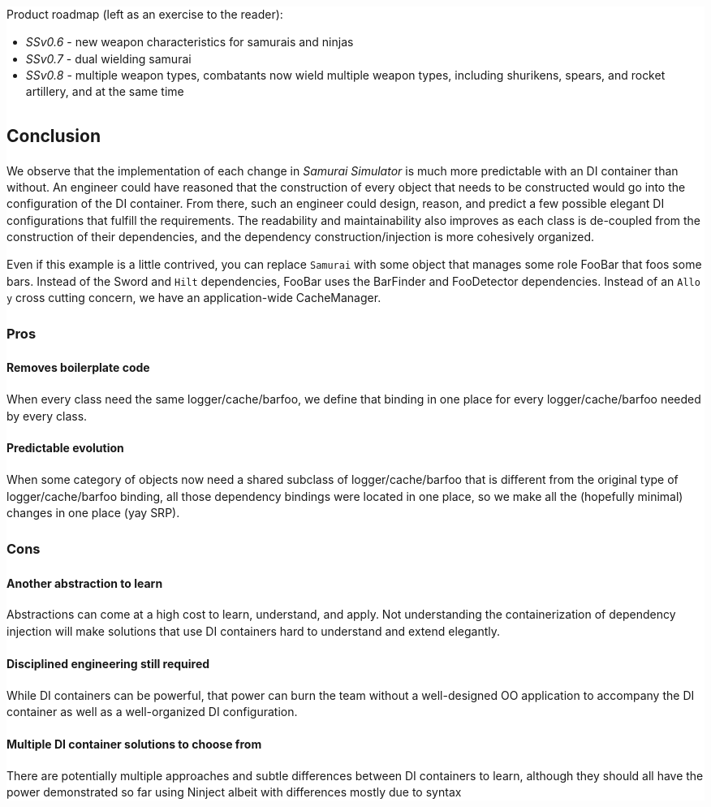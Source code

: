 Product roadmap (left as an exercise to the reader):

 - *SSv0.6* - new weapon characteristics for samurais and ninjas
 - *SSv0.7* - dual wielding samurai
 - *SSv0.8* - multiple weapon types, combatants now wield multiple weapon types, including shurikens, spears, and rocket artillery, and at the same time

## Conclusion

We observe that the implementation of each change in *Samurai Simulator* is much more predictable with an DI container than without. An engineer could have reasoned that the construction of every object that needs to be constructed would go into the configuration of the DI container. From there, such an engineer could design, reason, and predict a few possible elegant DI configurations that fulfill the requirements. The readability and maintainability also improves as each class is de-coupled from the construction of their dependencies, and the dependency construction/injection is more cohesively organized.

Even if this example is a little contrived, you can replace <code class="language-csharp" data-lang="csharp"><span class="nc">Samurai</span></code> with some object that manages some role FooBar that foos some bars. Instead of the Sword and <code class="language-csharp" data-lang="csharp"><span class="nc">Hilt</span></code> dependencies, FooBar uses the BarFinder and FooDetector dependencies. Instead of an <code class="language-csharp" data-lang="csharp"><span class="nc">Alloy</span></code> cross cutting concern, we have an application-wide CacheManager.

### Pros

#### Removes boilerplate code

When every class need the same logger/cache/barfoo, we define that binding in one place for every logger/cache/barfoo needed by every class.

#### Predictable evolution

When some category of objects now need a shared subclass of logger/cache/barfoo that is different from the original type of logger/cache/barfoo binding, all those dependency bindings were located in one place, so we make all the (hopefully minimal) changes in one place (yay SRP).

### Cons

#### Another abstraction to learn
Abstractions can come at a high cost to learn, understand, and apply. Not understanding the containerization of dependency injection will make solutions that use DI containers hard to understand and extend elegantly.

#### Disciplined engineering still required
While DI containers can be powerful, that power can burn the team without a well-designed OO application to accompany the DI container as well as a well-organized DI configuration.

#### Multiple DI container solutions to choose from
There are potentially multiple approaches and subtle differences between DI containers to learn, although they should all have the power demonstrated so far using Ninject albeit with differences mostly due to syntax
